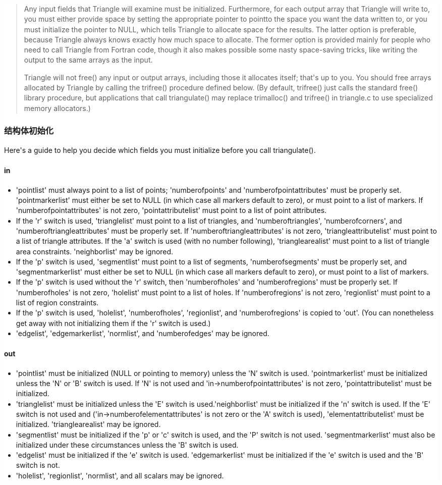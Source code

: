 > Any input fields that Triangle will examine must be initialized. Furthermore, for each output array that Triangle will write to, you must either provide space by setting the appropriate pointer to pointto the space you want the data written to, or you must initialize the pointer to NULL, which tells Triangle to allocate space for the results. The latter option is preferable, because Triangle always knows exactly how much space to allocate.  The former option is provided mainly for people who need to call Triangle from Fortran code, though it also makes possible some nasty space-saving tricks, like writing the output to the same arrays as the input.
>
> Triangle will not free() any input or output arrays, including those it allocates itself; that's up to you.  You should free arrays allocated by Triangle by calling the trifree() procedure defined below.  (By default, trifree() just calls the standard free() library procedure, but applications that call triangulate() may replace trimalloc() and trifree() in triangle.c to use specialized memory allocators.)

### 结构体初始化

Here's a guide to help you decide which fields you must initialize before you call triangulate().

#### in

- 'pointlist' must always point to a list of points; 'numberofpoints' and 'numberofpointattributes' must be properly set.
'pointmarkerlist' must either be set to NULL (in which case all markers default to zero), or must point to a list of markers.  If 'numberofpointattributes' is not zero, 'pointattributelist' must point to a list of point attributes.
- If the 'r' switch is used, 'trianglelist' must point to a list of triangles, and 'numberoftriangles', 'numberofcorners', and 'numberoftriangleattributes' must be properly set.  If 'numberoftriangleattributes' is not zero, 'triangleattributelist' must point to a list of triangle attributes.  If the 'a' switch is used (with no number following), 'trianglearealist' must point to a list of triangle area constraints.  'neighborlist' may be ignored.
- If the 'p' switch is used, 'segmentlist' must point to a list of segments, 'numberofsegments' must be properly set, and 'segmentmarkerlist' must either be set to NULL (in which case all markers default to zero), or must point to a list of markers.
- If the 'p' switch is used without the 'r' switch, then 'numberofholes' and 'numberofregions' must be properly set.  If 'numberofholes' is not zero, 'holelist' must point to a list of holes.  If 'numberofregions' is not zero, 'regionlist' must point to a list of region constraints.
- If the 'p' switch is used, 'holelist', 'numberofholes', 'regionlist', and 'numberofregions' is copied to 'out'.  (You can nonetheless get away with not initializing them if the 'r' switch is used.)
- 'edgelist', 'edgemarkerlist', 'normlist', and 'numberofedges' may be ignored.

#### out

- 'pointlist' must be initialized (NULL or pointing to memory) unless the 'N' switch is used.  'pointmarkerlist' must be initialized unless the 'N' or 'B' switch is used.  If 'N' is not used and 'in->numberofpointattributes' is not zero, 'pointattributelist' must be initialized.
- 'trianglelist' must be initialized unless the 'E' switch is used.'neighborlist' must be initialized if the 'n' switch is used.  If the 'E' switch is not used and ('in->numberofelementattributes' is not zero or the 'A' switch is used), 'elementattributelist' must be initialized.  'trianglearealist' may be ignored.
- 'segmentlist' must be initialized if the 'p' or 'c' switch is used, and the 'P' switch is not used.  'segmentmarkerlist' must also be initialized under these circumstances unless the 'B' switch is used.
- 'edgelist' must be initialized if the 'e' switch is used. 'edgemarkerlist' must be initialized if the 'e' switch is used and the 'B' switch is not.
- 'holelist', 'regionlist', 'normlist', and all scalars may be ignored.
